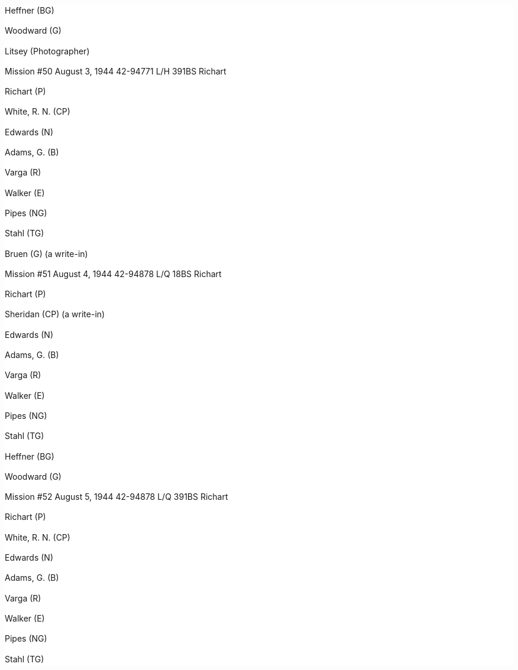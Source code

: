 Heffner (BG)

Woodward (G)

Litsey (Photographer)

Mission #50 August 3, 1944 42-94771 L/H 391BS Richart

Richart (P)

White, R. N. (CP)

Edwards (N)

Adams, G. (B)

Varga (R)

Walker (E)

Pipes (NG)

Stahl (TG)

Bruen (G) (a write-in)

Mission #51 August 4, 1944 42-94878 L/Q 18BS Richart

Richart (P)

Sheridan (CP) (a write-in)

Edwards (N)

Adams, G. (B)

Varga (R)

Walker (E)

Pipes (NG)

Stahl (TG)

Heffner (BG)

Woodward (G)

Mission #52 August 5, 1944 42-94878 L/Q 391BS Richart

Richart (P)

White, R. N. (CP)

Edwards (N)

Adams, G. (B)

Varga (R)

Walker (E)

Pipes (NG)

Stahl (TG)
